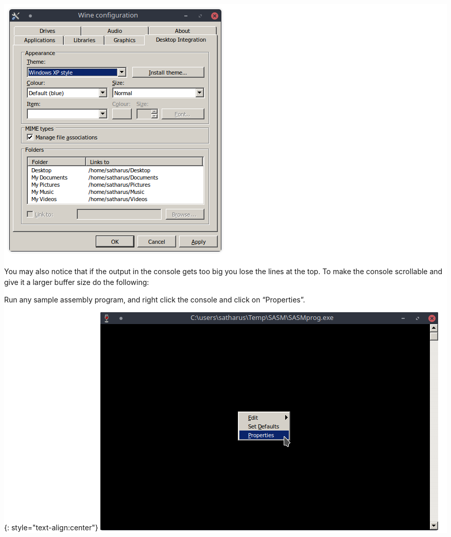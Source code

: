 ![xp](/assets/images/masm-linux/xp.png)


You may also notice that if the output in the console gets too big you lose the lines at the top. To make the console scrollable and give it a larger buffer size do the following:

Run any sample assembly program, and right click the console and click on “Properties”.

{: style="text-align:center"}
![properties](/assets/images/masm-linux/properties-1.png)
